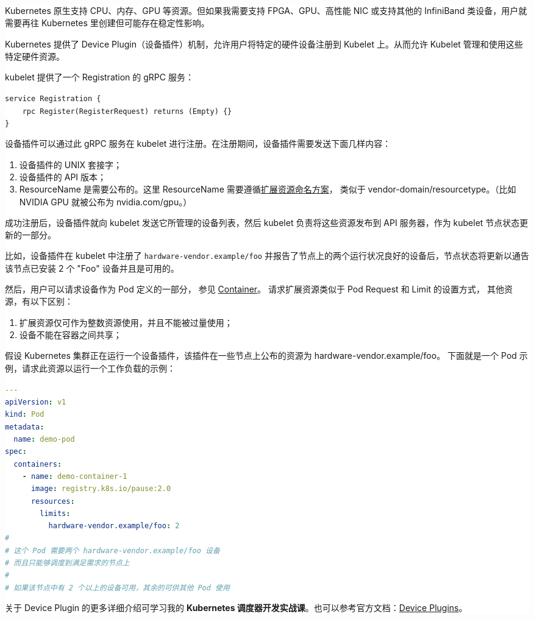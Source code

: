 Kubernetes 原生支持 CPU、内存、GPU 等资源。但如果我需要支持 FPGA、GPU、高性能 NIC 或支持其他的 InfiniBand 类设备，用户就需要再往 Kubernetes 里创建但可能存在稳定性影响。

Kubernetes 提供了 Device Plugin（设备插件）机制，允许用户将特定的硬件设备注册到 Kubelet 上。从而允许 Kubelet 管理和使用这些特定硬件资源。

kubelet 提供了一个 Registration 的 gRPC 服务：

```
service Registration {
    rpc Register(RegisterRequest) returns (Empty) {}
}
```

设备插件可以通过此 gRPC 服务在 kubelet 进行注册。在注册期间，设备插件需要发送下面几样内容：

1. 设备插件的 UNIX 套接字；
2. 设备插件的 API 版本；
3. ResourceName 是需要公布的。这里 ResourceName 需要遵循[扩展资源命名方案](https://kubernetes.io/zh-cn/docs/concepts/configuration/manage-resources-containers/#extended-resources)， 类似于 vendor-domain/resourcetype。（比如 NVIDIA GPU 就被公布为 nvidia.com/gpu。）

成功注册后，设备插件就向 kubelet 发送它所管理的设备列表，然后 kubelet 负责将这些资源发布到 API 服务器，作为 kubelet 节点状态更新的一部分。

比如，设备插件在 kubelet 中注册了 `hardware-vendor.example/foo` 并报告了节点上的两个运行状况良好的设备后，节点状态将更新以通告该节点已安装 2 个 "Foo" 设备并且是可用的。

然后，用户可以请求设备作为 Pod 定义的一部分， 参见 [Container](https://kubernetes.io/zh-cn/docs/reference/kubernetes-api/workload-resources/pod-v1/#Container)。 请求扩展资源类似于 Pod Request 和 Limit 的设置方式， 其他资源，有以下区别：

1. 扩展资源仅可作为整数资源使用，并且不能被过量使用；
2. 设备不能在容器之间共享；

假设 Kubernetes 集群正在运行一个设备插件，该插件在一些节点上公布的资源为 hardware-vendor.example/foo。 下面就是一个 Pod 示例，请求此资源以运行一个工作负载的示例：

```yaml
---
apiVersion: v1
kind: Pod
metadata:
  name: demo-pod
spec:
  containers:
    - name: demo-container-1
      image: registry.k8s.io/pause:2.0
      resources:
        limits:
          hardware-vendor.example/foo: 2
#
# 这个 Pod 需要两个 hardware-vendor.example/foo 设备
# 而且只能够调度到满足需求的节点上
#
# 如果该节点中有 2 个以上的设备可用，其余的可供其他 Pod 使用
```

关于 Device Plugin 的更多详细介绍可学习我的 **Kubernetes 调度器开发实战课**。也可以参考官方文档：[Device Plugins](https://kubernetes.io/docs/concepts/extend-kubernetes/compute-storage-net/device-plugins/)。
